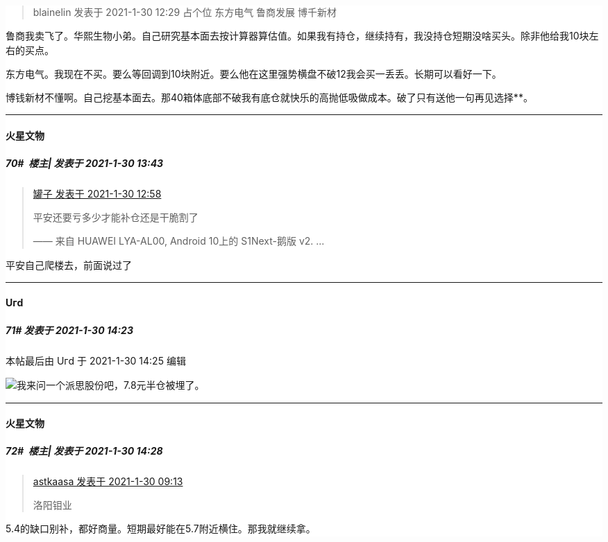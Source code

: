 <blockquote>blainelin 发表于 2021-1-30 12:29
占个位 东方电气 鲁商发展 博千新材</blockquote>
鲁商我卖飞了。华熙生物小弟。自己研究基本面去按计算器算估值。如果我有持仓，继续持有，我没持仓短期没啥买头。除非他给我10块左右的买点。

东方电气。我现在不买。要么等回调到10块附近。要么他在这里强势横盘不破12我会买一丢丢。长期可以看好一下。

博钱新材不懂啊。自己挖基本面去。那40箱体底部不破我有底仓就快乐的高抛低吸做成本。破了只有送他一句再见选择**。







*****

####  火星文物  
##### 70#         楼主| 发表于 2021-1-30 13:43



<blockquote><a href="httphttps://bbs.saraba1st.com/2b/forum.php?mod=redirect&amp;goto=findpost&amp;pid=50189595&amp;ptid=1985195" target="_blank">罐子 发表于 2021-1-30 12:58</a>

平安还要亏多少才能补仓还是干脆割了


—— 来自 HUAWEI LYA-AL00, Android 10上的 S1Next-鹅版 v2. ...</blockquote>
平安自己爬楼去，前面说过了







*****

####  Uгd  
##### 71#       发表于 2021-1-30 14:23



 本帖最后由 Uгd 于 2021-1-30 14:25 编辑 

<img src="https://static.saraba1st.com/image/smiley/face2017/001.png" referrerpolicy="no-referrer">我来问一个派思股份吧，7.8元半仓被埋了。







*****

####  火星文物  
##### 72#         楼主| 发表于 2021-1-30 14:28



<blockquote><a href="httphttps://bbs.saraba1st.com/2b/forum.php?mod=redirect&amp;goto=findpost&amp;pid=50188021&amp;ptid=1985195" target="_blank">astkaasa 发表于 2021-1-30 09:13</a>

洛阳钼业</blockquote>
5.4的缺口别补，都好商量。短期最好能在5.7附近横住。那我就继续拿。
